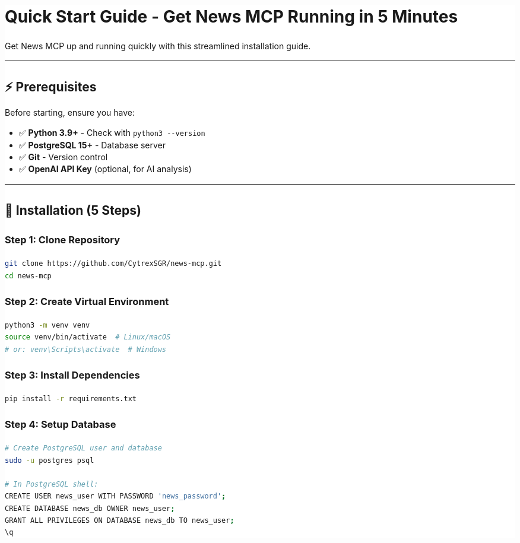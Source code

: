 # Quick Start Guide - Get News MCP Running in 5 Minutes

Get News MCP up and running quickly with this streamlined installation guide.

---

## ⚡ Prerequisites

Before starting, ensure you have:

- ✅ **Python 3.9+** - Check with `python3 --version`
- ✅ **PostgreSQL 15+** - Database server
- ✅ **Git** - Version control
- ✅ **OpenAI API Key** (optional, for AI analysis)

---

## 🚀 Installation (5 Steps)

### Step 1: Clone Repository

```bash
git clone https://github.com/CytrexSGR/news-mcp.git
cd news-mcp
```

### Step 2: Create Virtual Environment

```bash
python3 -m venv venv
source venv/bin/activate  # Linux/macOS
# or: venv\Scripts\activate  # Windows
```

### Step 3: Install Dependencies

```bash
pip install -r requirements.txt
```

### Step 4: Setup Database

```bash
# Create PostgreSQL user and database
sudo -u postgres psql

# In PostgreSQL shell:
CREATE USER news_user WITH PASSWORD 'news_password';
CREATE DATABASE news_db OWNER news_user;
GRANT ALL PRIVILEGES ON DATABASE news_db TO news_user;
\q
```
